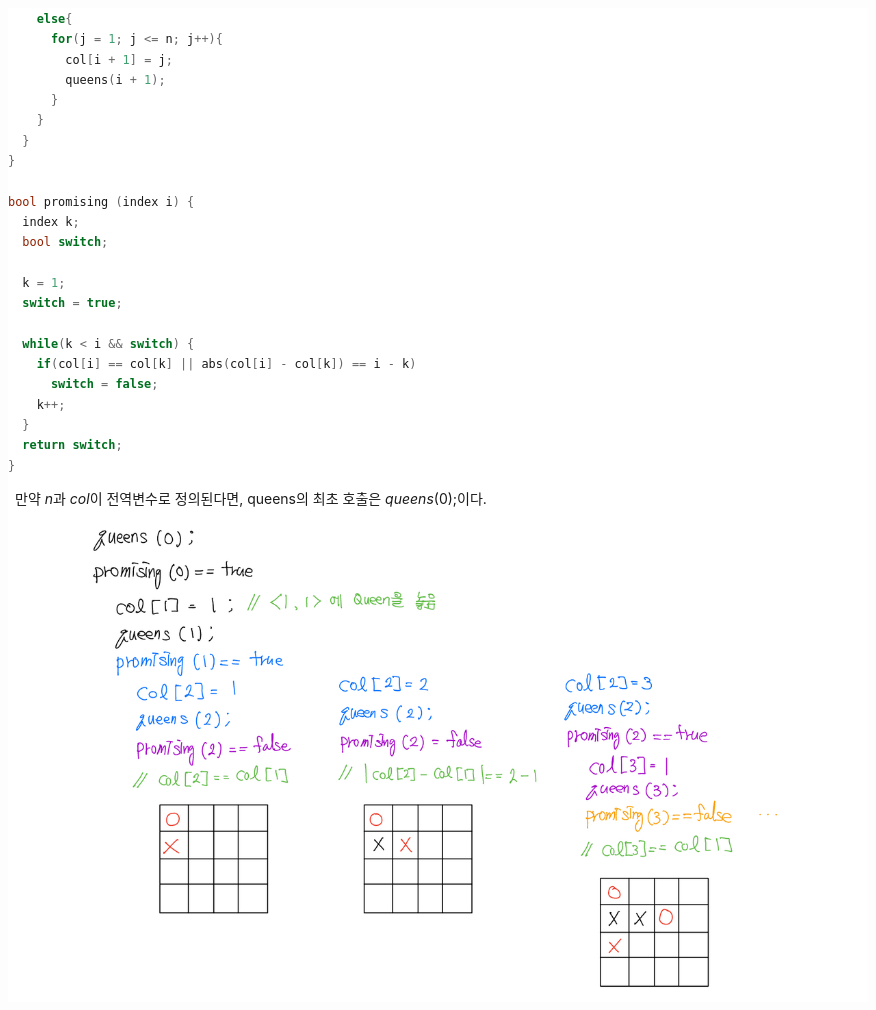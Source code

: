 ```cpp
    else{
      for(j = 1; j <= n; j++){
        col[i + 1] = j;
        queens(i + 1);
      }
    }
  }
}

bool promising (index i) {
  index k;
  bool switch;

  k = 1;
  switch = true;

  while(k < i && switch) {
    if(col[i] == col[k] || abs(col[i] - col[k]) == i - k)
      switch = false;
    k++;
  }
  return switch;
}
```

&ensp;만약 $n$과 $col$이 전역변수로 정의된다면, queens의 최초 호출은 $queens(0)$;이다.<br/>
<p align="center"><img src="/assets/img/Algorithms&Analysis/5장 되추적/2-3-N-Queen-Problems-ex-3.JPEG" width="700"></p>
